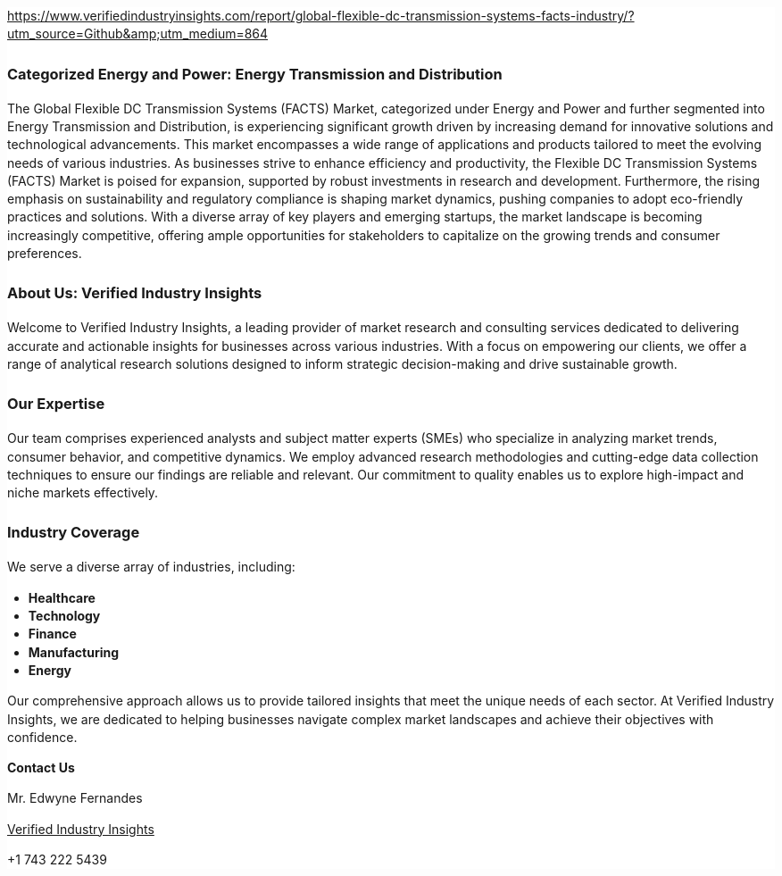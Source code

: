 </strong><a href="https://www.verifiedindustryinsights.com/report/global-flexible-dc-transmission-systems-facts-industry/?utm_source=Github&amp;utm_medium=864">https://www.verifiedindustryinsights.com/report/global-flexible-dc-transmission-systems-facts-industry/?utm_source=Github&amp;utm_medium=864</a>&nbsp;</p><h3>Categorized Energy and Power: Energy Transmission and Distribution </h3><p>The Global Flexible DC Transmission Systems (FACTS) Market, categorized under Energy and Power and further segmented into Energy Transmission and Distribution, is experiencing significant growth driven by increasing demand for innovative solutions and technological advancements. This market encompasses a wide range of applications and products tailored to meet the evolving needs of various industries. As businesses strive to enhance efficiency and productivity, the Flexible DC Transmission Systems (FACTS) Market is poised for expansion, supported by robust investments in research and development. Furthermore, the rising emphasis on sustainability and regulatory compliance is shaping market dynamics, pushing companies to adopt eco-friendly practices and solutions. With a diverse array of key players and emerging startups, the market landscape is becoming increasingly competitive, offering ample opportunities for stakeholders to capitalize on the growing trends and consumer preferences.</p><h3>About Us: Verified Industry Insights</h3><p>Welcome to Verified Industry Insights, a leading provider of market research and consulting services dedicated to delivering accurate and actionable insights for businesses across various industries. With a focus on empowering our clients, we offer a range of analytical research solutions designed to inform strategic decision-making and drive sustainable growth.</p><h3>Our Expertise</h3><p>Our team comprises experienced analysts and subject matter experts (SMEs) who specialize in analyzing market trends, consumer behavior, and competitive dynamics. We employ advanced research methodologies and cutting-edge data collection techniques to ensure our findings are reliable and relevant. Our commitment to quality enables us to explore high-impact and niche markets effectively.</p><h3>Industry Coverage</h3><p>We serve a diverse array of industries, including:</p><ul><li><strong>Healthcare</strong></li><li><strong>Technology</strong></li><li><strong>Finance</strong></li><li><strong>Manufacturing</strong></li><li><strong>Energy</strong></li></ul><p>Our comprehensive approach allows us to provide tailored insights that meet the unique needs of each sector. At Verified Industry Insights, we are dedicated to helping businesses navigate complex market landscapes and achieve their objectives with confidence.</p><p><strong>Contact Us</strong></p><p>Mr. Edwyne Fernandes</p><p><a href="https://www.verifiedindustryinsights.com/">Verified Industry Insights</a></p><p>+1 743 222 5439</p>
